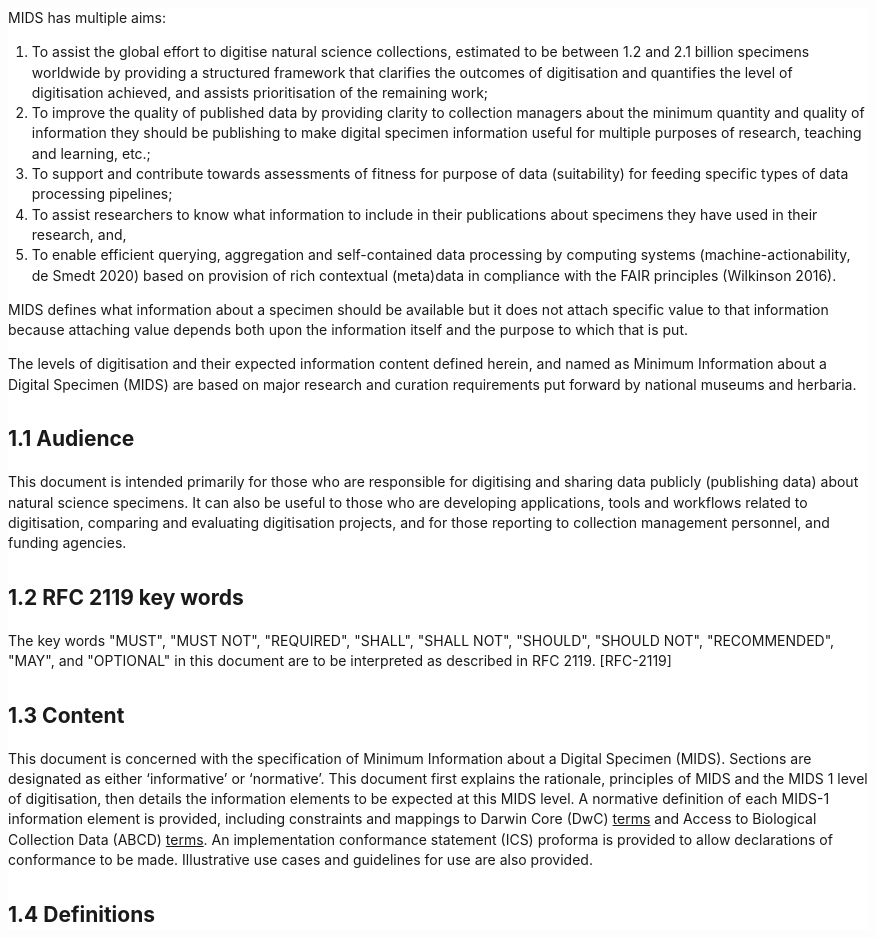 MIDS has multiple aims:

1. To assist the global effort to digitise natural science collections, estimated to be between 1.2 and 2.1 billion specimens worldwide by providing a structured framework that clarifies the outcomes of digitisation and quantifies the level of digitisation achieved, and assists prioritisation of the remaining work;
2. To improve the quality of published data by providing clarity to collection managers about the minimum quantity and quality of information they should be publishing to make digital specimen information useful for multiple purposes of research, teaching and learning, etc.;
3. To support and contribute towards assessments of fitness for purpose of data (suitability) for feeding specific types of data processing pipelines;
4. To assist researchers to know what information to include in their publications about specimens they have used in their research, and,
5. To enable efficient querying, aggregation and self-contained data processing by computing systems (machine-actionability, de Smedt 2020) based on provision of rich contextual (meta)data in compliance with the FAIR principles (Wilkinson 2016).

MIDS defines what information about a specimen should be available but it does not attach specific value to that information because attaching value depends both upon the information itself and the purpose to which that is put.

The levels of digitisation and their expected information content defined herein, and named as Minimum Information about a Digital Specimen (MIDS) are based on major research and curation requirements put forward by national museums and herbaria.


## 1.1 Audience

This document is intended primarily for those who are responsible for digitising and sharing data publicly (publishing data) about natural science specimens. It can also be useful to those who are developing applications, tools and workflows related to digitisation, comparing and evaluating digitisation projects, and for those reporting to collection management personnel, and funding agencies.


## 1.2 RFC 2119 key words

The key words "MUST", "MUST NOT", "REQUIRED", "SHALL", "SHALL NOT", "SHOULD", "SHOULD NOT", "RECOMMENDED", "MAY", and "OPTIONAL" in this document are to be interpreted as described in RFC 2119. [RFC-2119]

## 1.3 Content

This document is concerned with the specification of Minimum Information about a Digital Specimen (MIDS). Sections are designated as either ‘informative’ or ‘normative’. This document first explains the rationale, principles of MIDS and the MIDS 1 level of digitisation, then details the information elements to be expected at this MIDS level. A normative definition of each MIDS-1 information element is provided, including constraints and mappings to Darwin Core (DwC) [terms](https://dwc.tdwg.org/terms/) and Access to Biological Collection Data (ABCD) [terms](https://abcd.tdwg.org/terms/). An implementation conformance statement (ICS) proforma is provided to allow declarations of conformance to be made. Illustrative use cases and guidelines for use are also provided.

## 1.4 Definitions
